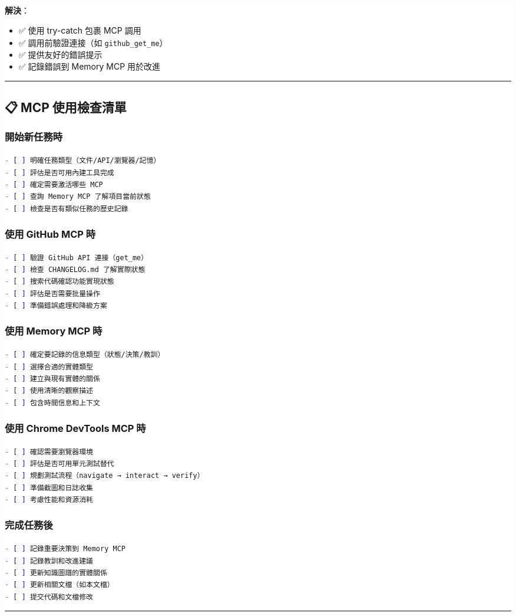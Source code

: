 **解決**：
- ✅ 使用 try-catch 包裹 MCP 調用
- ✅ 調用前驗證連接（如 `github_get_me`）
- ✅ 提供友好的錯誤提示
- ✅ 記錄錯誤到 Memory MCP 用於改進

---

## 📋 MCP 使用檢查清單

### 開始新任務時

```markdown
- [ ] 明確任務類型（文件/API/瀏覽器/記憶）
- [ ] 評估是否可用內建工具完成
- [ ] 確定需要激活哪些 MCP
- [ ] 查詢 Memory MCP 了解項目當前狀態
- [ ] 檢查是否有類似任務的歷史記錄
```

### 使用 GitHub MCP 時

```markdown
- [ ] 驗證 GitHub API 連接（get_me）
- [ ] 檢查 CHANGELOG.md 了解實際狀態
- [ ] 搜索代碼確認功能實現狀態
- [ ] 評估是否需要批量操作
- [ ] 準備錯誤處理和降級方案
```

### 使用 Memory MCP 時

```markdown
- [ ] 確定要記錄的信息類型（狀態/決策/教訓）
- [ ] 選擇合適的實體類型
- [ ] 建立與現有實體的關係
- [ ] 使用清晰的觀察描述
- [ ] 包含時間信息和上下文
```

### 使用 Chrome DevTools MCP 時

```markdown
- [ ] 確認需要瀏覽器環境
- [ ] 評估是否可用單元測試替代
- [ ] 規劃測試流程（navigate → interact → verify）
- [ ] 準備截圖和日誌收集
- [ ] 考慮性能和資源消耗
```

### 完成任務後

```markdown
- [ ] 記錄重要決策到 Memory MCP
- [ ] 記錄教訓和改進建議
- [ ] 更新知識圖譜的實體關係
- [ ] 更新相關文檔（如本文檔）
- [ ] 提交代碼和文檔修改
```

---